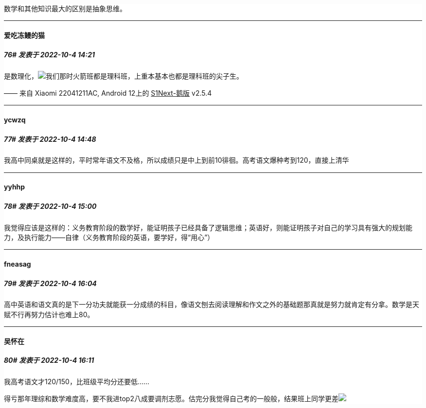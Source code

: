 数学和其他知识最大的区别是抽象思维。

*****

####  爱吃冻鳗的猫  
##### 76#       发表于 2022-10-4 14:21

是数理化，<img src="https://static.saraba1st.com/image/smiley/face2017/037.png" referrerpolicy="no-referrer">我们那时火箭班都是理科班，上重本基本也都是理科班的尖子生。

—— 来自 Xiaomi 22041211AC, Android 12上的 [S1Next-鹅版](https://github.com/ykrank/S1-Next/releases) v2.5.4



*****

####  ycwzq  
##### 77#       发表于 2022-10-4 14:48

我高中同桌就是这样的，平时常年语文不及格，所以成绩只是中上到前10徘徊。高考语文爆种考到120，直接上清华



*****

####  yyhhp  
##### 78#       发表于 2022-10-4 15:00

我觉得应该是这样的：义务教育阶段的数学好，能证明孩子已经具备了逻辑思维；英语好，则能证明孩子对自己的学习具有强大的规划能力，及执行能力——自律（义务教育阶段的英语，要学好，得“用心”）



*****

####  fneasag  
##### 79#       发表于 2022-10-4 16:04

高中英语和语文真的是下一分功夫就能获一分成绩的科目，像语文刨去阅读理解和作文之外的基础题那真就是努力就肯定有分拿。数学是天赋不行再努力估计也难上80。

*****

####  吴怀在  
##### 80#       发表于 2022-10-4 16:11

我高考语文才120/150，比班级平均分还要低……

得亏那年理综和数学难度高，要不我进top2八成要调剂志愿。估完分我觉得自己考的一般般，结果班上同学更差<img src="https://static.saraba1st.com/image/smiley/face2017/067.png" referrerpolicy="no-referrer">

